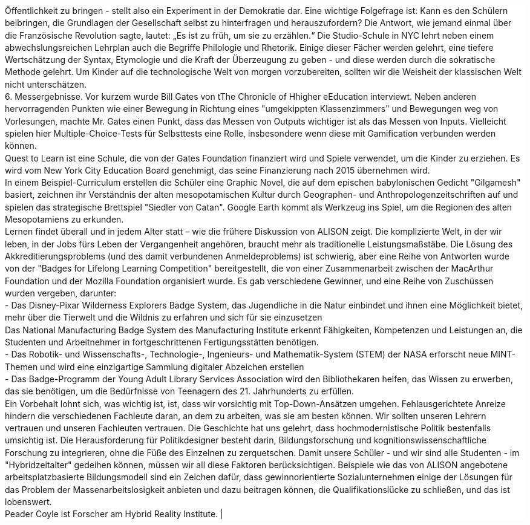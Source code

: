 Öffentlichkeit zu bringen - stellt also ein Experiment in der Demokratie dar. Eine wichtige Folgefrage ist: Kann es den Schülern beibringen, die Grundlagen der Gesellschaft selbst zu hinterfragen und herauszufordern? Die Antwort, wie jemand einmal über die Französische Revolution sagte, lautet: „Es ist zu früh, um sie zu erzählen.“ Die Studio-Schule in NYC lehrt neben einem abwechslungsreichen Lehrplan auch die Begriffe Philologie und Rhetorik. Einige dieser Fächer werden gelehrt, eine tiefere Wertschätzung der Syntax, Etymologie und die Kraft der Überzeugung zu geben - und diese werden durch die sokratische Methode gelehrt. Um Kinder auf die technologische Welt von morgen vorzubereiten, sollten wir die Weisheit der klassischen Welt nicht unterschätzen.<br/>6. Messergebnisse. Vor kurzem wurde Bill Gates von tThe Chronicle of Hhigher eEducation interviewt. Neben anderen hervorragenden Punkten wie einer Bewegung in Richtung eines "umgekippten Klassenzimmers" und Bewegungen weg von Vorlesungen, machte Mr. Gates einen Punkt, dass das Messen von Outputs wichtiger ist als das Messen von Inputs. Vielleicht spielen hier Multiple-Choice-Tests für Selbsttests eine Rolle, insbesondere wenn diese mit Gamification verbunden werden können.<br/>Quest to Learn ist eine Schule, die von der Gates Foundation finanziert wird und Spiele verwendet, um die Kinder zu erziehen. Es wird vom New York City Education Board genehmigt, das seine Finanzierung nach 2015 übernehmen wird.<br/>In einem Beispiel-Curriculum erstellen die Schüler eine Graphic Novel, die auf dem epischen babylonischen Gedicht "Gilgamesh" basiert, zeichnen ihr Verständnis der alten mesopotamischen Kultur durch Geographen- und Anthropologenzeitschriften auf und spielen das strategische Brettspiel "Siedler von Catan". Google Earth kommt als Werkzeug ins Spiel, um die Regionen des alten Mesopotamiens zu erkunden.<br/>Lernen findet überall und in jedem Alter statt – wie die frühere Diskussion von ALISON zeigt. Die komplizierte Welt, in der wir leben, in der Jobs fürs Leben der Vergangenheit angehören, braucht mehr als traditionelle Leistungsmaßstäbe. Die Lösung des Akkreditierungsproblems (und des damit verbundenen Anmeldeproblems) ist schwierig, aber eine Reihe von Antworten wurde von der "Badges for Lifelong Learning Competition" bereitgestellt, die von einer Zusammenarbeit zwischen der MacArthur Foundation und der Mozilla Foundation organisiert wurde. Es gab verschiedene Gewinner, und eine Reihe von Zuschüssen wurden vergeben, darunter:<br/>- Das Disney-Pixar Wilderness Explorers Badge System, das Jugendliche in die Natur einbindet und ihnen eine Möglichkeit bietet, mehr über die Tierwelt und die Wildnis zu erfahren und sich für sie einzusetzen<br/>Das National Manufacturing Badge System des Manufacturing Institute erkennt Fähigkeiten, Kompetenzen und Leistungen an, die Studenten und Arbeitnehmer in fortgeschrittenen Fertigungsstätten benötigen.<br/>- Das Robotik- und Wissenschafts-, Technologie-, Ingenieurs- und Mathematik-System (STEM) der NASA erforscht neue MINT-Themen und wird eine einzigartige Sammlung digitaler Abzeichen erstellen<br/>- Das Badge-Programm der Young Adult Library Services Association wird den Bibliothekaren helfen, das Wissen zu erwerben, das sie benötigen, um die Bedürfnisse von Teenagern des 21. Jahrhunderts zu erfüllen.<br/>Ein Vorbehalt lohnt sich, was wichtig ist, ist, dass wir vorsichtig mit Top-Down-Ansätzen umgehen. Fehlausgerichtete Anreize hindern die verschiedenen Fachleute daran, an dem zu arbeiten, was sie am besten können. Wir sollten unseren Lehrern vertrauen und unseren Fachleuten vertrauen. Die Geschichte hat uns gelehrt, dass hochmodernistische Politik bestenfalls umsichtig ist. Die Herausforderung für Politikdesigner besteht darin, Bildungsforschung und kognitionswissenschaftliche Forschung zu integrieren, ohne die Füße des Einzelnen zu zerquetschen. Damit unsere Schüler - und wir sind alle Studenten - im "Hybridzeitalter" gedeihen können, müssen wir all diese Faktoren berücksichtigen. Beispiele wie das von ALISON angebotene arbeitsplatzbasierte Bildungsmodell sind ein Zeichen dafür, dass gewinnorientierte Sozialunternehmen einige der Lösungen für das Problem der Massenarbeitslosigkeit anbieten und dazu beitragen können, die Qualifikationslücke zu schließen, und das ist lobenswert.<br/>Peader Coyle ist Forscher am Hybrid Reality Institute. |
